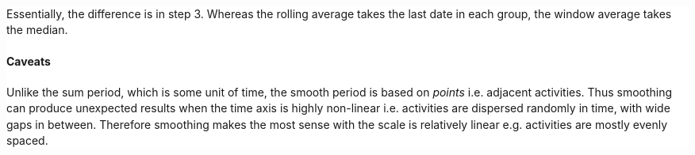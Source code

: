 Essentially, the difference is in step 3. Whereas the rolling average takes the last date in each group, the window average takes the median.

#### Caveats

Unlike the sum period, which is some unit of time, the smooth period is based on _points_ i.e. adjacent activities. Thus smoothing can produce unexpected results when the time axis is highly non-linear i.e. activities are dispersed randomly in time, with wide gaps in between. Therefore smoothing makes the most sense with the scale is relatively linear e.g. activities are mostly evenly spaced.
